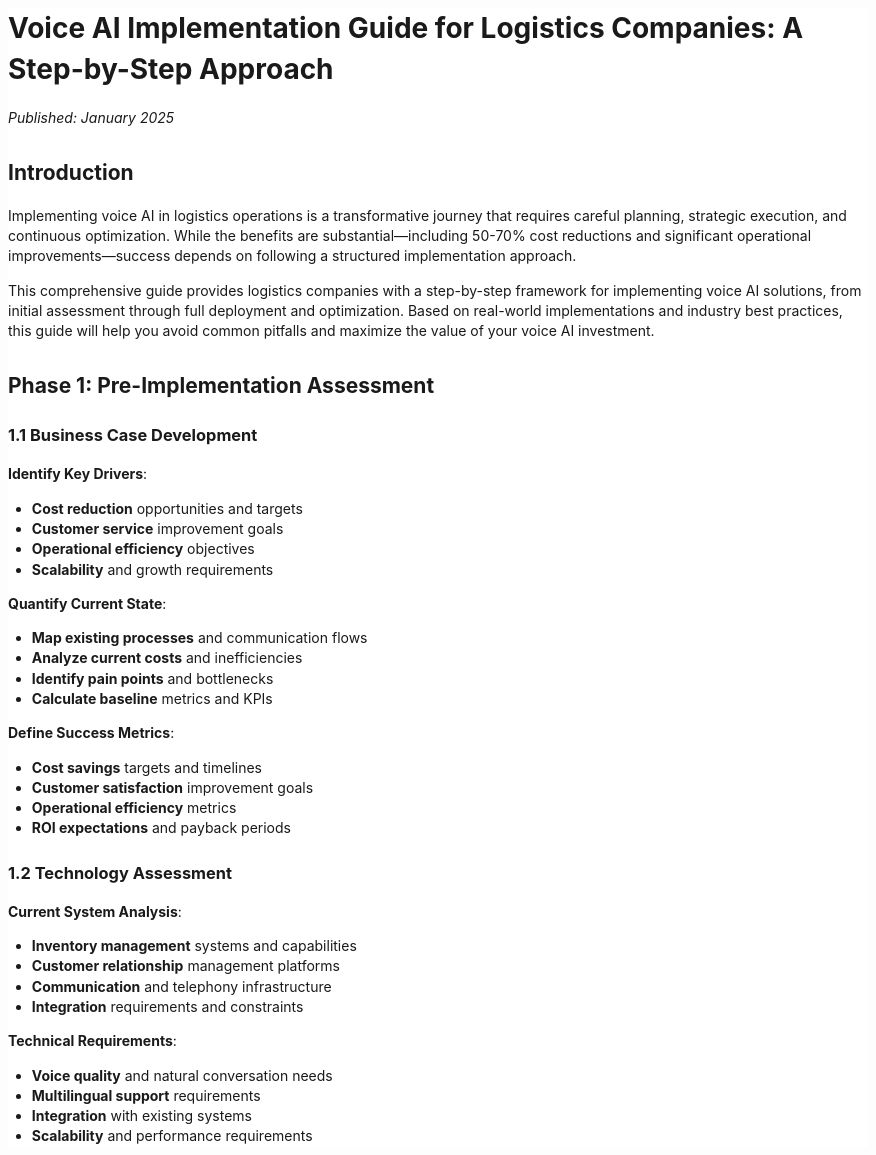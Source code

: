 # Voice AI Implementation Guide for Logistics Companies: A Step-by-Step Approach

*Published: January 2025*

## Introduction

Implementing voice AI in logistics operations is a transformative journey that requires careful planning, strategic execution, and continuous optimization. While the benefits are substantial—including 50-70% cost reductions and significant operational improvements—success depends on following a structured implementation approach.

This comprehensive guide provides logistics companies with a step-by-step framework for implementing voice AI solutions, from initial assessment through full deployment and optimization. Based on real-world implementations and industry best practices, this guide will help you avoid common pitfalls and maximize the value of your voice AI investment.

## Phase 1: Pre-Implementation Assessment

### 1.1 Business Case Development

**Identify Key Drivers**:
- **Cost reduction** opportunities and targets
- **Customer service** improvement goals
- **Operational efficiency** objectives
- **Scalability** and growth requirements

**Quantify Current State**:
- **Map existing processes** and communication flows
- **Analyze current costs** and inefficiencies
- **Identify pain points** and bottlenecks
- **Calculate baseline** metrics and KPIs

**Define Success Metrics**:
- **Cost savings** targets and timelines
- **Customer satisfaction** improvement goals
- **Operational efficiency** metrics
- **ROI expectations** and payback periods

### 1.2 Technology Assessment

**Current System Analysis**:
- **Inventory management** systems and capabilities
- **Customer relationship** management platforms
- **Communication** and telephony infrastructure
- **Integration** requirements and constraints

**Technical Requirements**:
- **Voice quality** and natural conversation needs
- **Multilingual support** requirements
- **Integration** with existing systems
- **Scalability** and performance requirements
